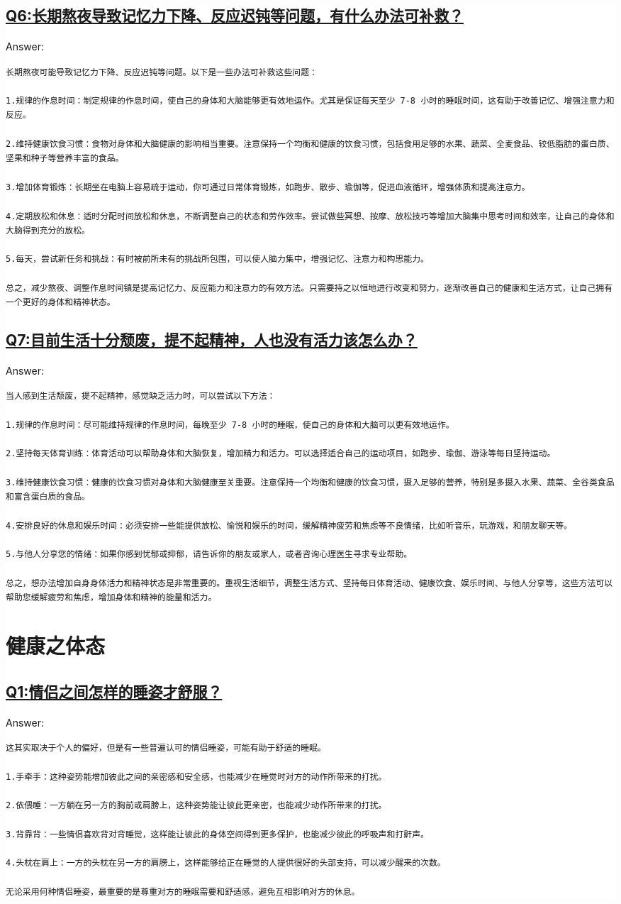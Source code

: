 ## [Q6:长期熬夜导致记忆力下降、反应迟钝等问题，有什么办法可补救？](https://www.zhihu.com/question/32490080)

Answer:

```
长期熬夜可能导致记忆力下降、反应迟钝等问题。以下是一些办法可补救这些问题：

1.规律的作息时间：制定规律的作息时间，使自己的身体和大脑能够更有效地运作。尤其是保证每天至少 7-8 小时的睡眠时间，这有助于改善记忆、增强注意力和反应。

2.维持健康饮食习惯：食物对身体和大脑健康的影响相当重要。注意保持一个均衡和健康的饮食习惯，包括食用足够的水果、蔬菜、全麦食品、较低脂肪的蛋白质、坚果和种子等营养丰富的食品。

3.增加体育锻炼：长期坐在电脑上容易疏于运动，你可通过日常体育锻炼，如跑步、散步、瑜伽等，促进血液循环，增强体质和提高注意力。

4.定期放松和休息：适时分配时间放松和休息，不断调整自己的状态和劳作效率。尝试做些冥想、按摩、放松技巧等增加大脑集中思考时间和效率，让自己的身体和大脑得到充分的放松。

5.每天，尝试新任务和挑战：有时被前所未有的挑战所包围，可以使人脑力集中，增强记忆、注意力和构思能力。

总之，减少熬夜、调整作息时间镇是提高记忆力、反应能力和注意力的有效方法。只需要持之以恒地进行改变和努力，逐渐改善自己的健康和生活方式，让自己拥有一个更好的身体和精神状态。
```

## [Q7:目前生活十分颓废，提不起精神，人也没有活力该怎么办？](https://www.zhihu.com/question/46205175)

Answer:

```
当人感到生活颓废，提不起精神，感觉缺乏活力时，可以尝试以下方法：

1.规律的作息时间：尽可能维持规律的作息时间，每晚至少 7-8 小时的睡眠，使自己的身体和大脑可以更有效地运作。

2.坚持每天体育训练：体育活动可以帮助身体和大脑恢复，增加精力和活力。可以选择适合自己的运动项目，如跑步、瑜伽、游泳等每日坚持运动。

3.维持健康饮食习惯：健康的饮食习惯对身体和大脑健康至关重要。注意保持一个均衡和健康的饮食习惯，摄入足够的营养，特别是多摄入水果、蔬菜、全谷类食品和富含蛋白质的食品。

4.安排良好的休息和娱乐时间：必须安排一些能提供放松、愉悦和娱乐的时间，缓解精神疲劳和焦虑等不良情绪，比如听音乐，玩游戏，和朋友聊天等。

5.与他人分享您的情绪：如果你感到忧郁或抑郁，请告诉你的朋友或家人，或者咨询心理医生寻求专业帮助。

总之，想办法增加自身身体活力和精神状态是非常重要的。重视生活细节，调整生活方式、坚持每日体育活动、健康饮食、娱乐时间、与他人分享等，这些方法可以帮助您缓解疲劳和焦虑，增加身体和精神的能量和活力。
```



# **健康之体态**

## [Q1:情侣之间怎样的睡姿才舒服？](https://www.zhihu.com/question/21895996)

Answer:

```
这其实取决于个人的偏好，但是有一些普遍认可的情侣睡姿，可能有助于舒适的睡眠。

1.手牵手：这种姿势能增加彼此之间的亲密感和安全感，也能减少在睡觉时对方的动作所带来的打扰。

2.依偎睡：一方躺在另一方的胸前或肩膀上，这种姿势能让彼此更亲密，也能减少动作所带来的打扰。

3.背靠背：一些情侣喜欢背对背睡觉，这样能让彼此的身体空间得到更多保护，也能减少彼此的呼吸声和打鼾声。

4.头枕在肩上：一方的头枕在另一方的肩膀上，这样能够给正在睡觉的人提供很好的头部支持，可以减少醒来的次数。

无论采用何种情侣睡姿，最重要的是尊重对方的睡眠需要和舒适感，避免互相影响对方的休息。
```
